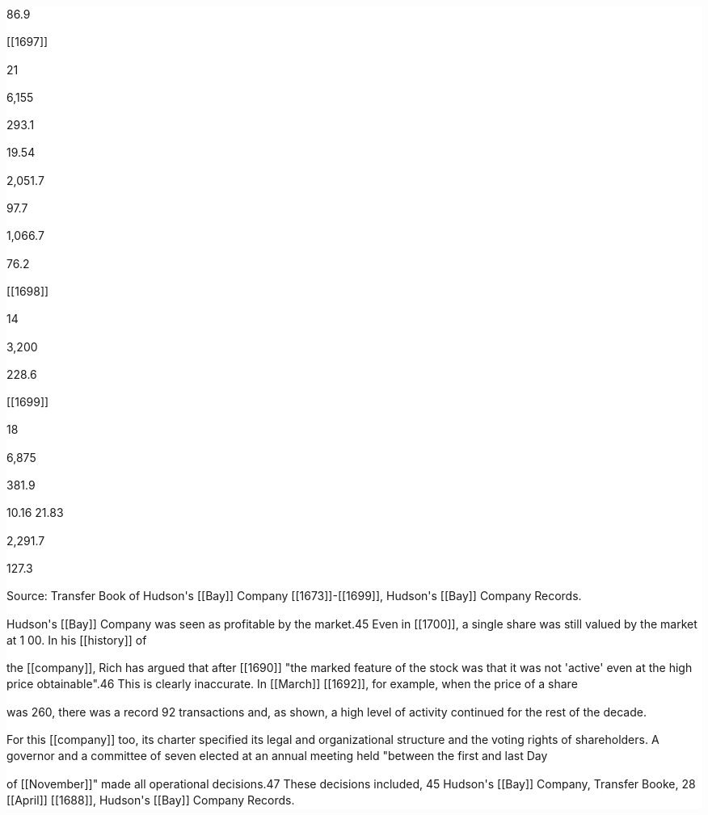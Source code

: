 86.9

[[1697]]

21

6,155

293.1

19.54

2,051.7

97.7

1,066.7

76.2

[[1698]]

14

3,200

228.6

[[1699]]

18

6,875

381.9

10.16
21.83

2,291.7

127.3

Source: Transfer Book of Hudson's [[Bay]] Company [[1673]]-[[1699]], Hudson's [[Bay]] Company Records.

Hudson's [[Bay]] Company was seen as profitable by the market.45 Even in
[[1700]], a single share was still valued by the market at 1 00. In his [[history]] of

the [[company]], Rich has argued that after [[1690]] "the marked feature of the
stock was that it was not 'active' even at the high price obtainable".46 This
is clearly inaccurate. In [[March]] [[1692]], for example, when the price of a share

was 260, there was a record 92 transactions and, as shown, a high level of
activity continued for the rest of the decade.

For this [[company]] too, its charter specified its legal and organizational
structure and the voting rights of shareholders. A governor and a committee
of seven elected at an annual meeting held "between the first and last Day

of [[November]]" made all operational decisions.47 These decisions included,
45 Hudson's [[Bay]] Company, Transfer Booke, 28 [[April]] [[1688]], Hudson's [[Bay]] Company Records.
